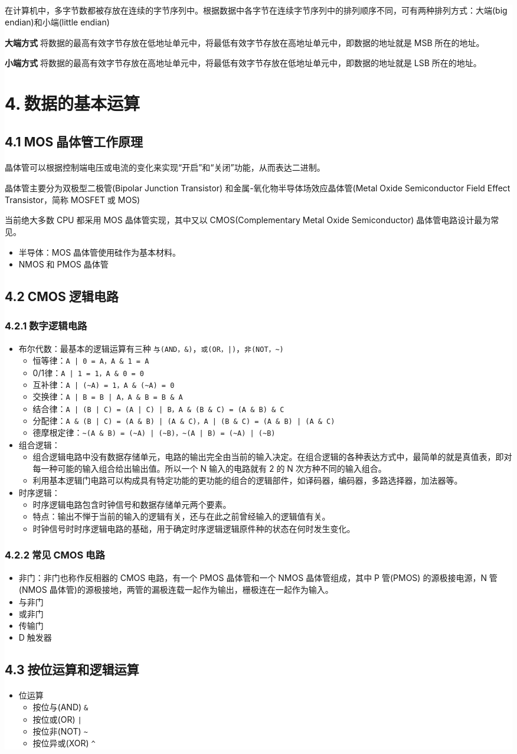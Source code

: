 在计算机中，多字节数都被存放在连续的字节序列中。根据数据中各字节在连续字节序列中的排列顺序不同，可有两种排列方式：大端(big endian)和小端(little endian)

**大端方式** 将数据的最高有效字节存放在低地址单元中，将最低有效字节存放在高地址单元中，即数据的地址就是 MSB 所在的地址。

**小端方式** 将数据的最高有效字节存放在高地址单元中，将最低有效字节存放在低地址单元中，即数据的地址就是 LSB 所在的地址。


# 4. 数据的基本运算

## 4.1 MOS 晶体管工作原理

晶体管可以根据控制端电压或电流的变化来实现“开启”和“关闭”功能，从而表达二进制。

晶体管主要分为双极型二极管(Bipolar Junction Transistor) 和金属-氧化物半导体场效应晶体管(Metal Oxide Semiconductor Field Effect Transistor，简称 MOSFET 或 MOS)

当前绝大多数 CPU 都采用 MOS 晶体管实现，其中又以 CMOS(Complementary Metal Oxide Semiconductor) 晶体管电路设计最为常见。

+ 半导体：MOS 晶体管使用硅作为基本材料。
+ NMOS 和 PMOS 晶体管

## 4.2 CMOS 逻辑电路

### 4.2.1 数字逻辑电路

+ 布尔代数：最基本的逻辑运算有三种 `与(AND，&)`，`或(OR，|)`，`非(NOT，~)`
    + 恒等律：`A | 0 = A，A & 1 = A`
    + 0/1律：`A | 1 = 1，A & 0 = 0`
    + 互补律：`A | (~A) = 1，A & (~A) = 0`
    + 交换律：`A | B = B | A，A & B = B & A`
    + 结合律：`A | (B | C) = (A | C) | B，A & (B & C) = (A & B) & C`
    + 分配律：`A & (B | C) = (A & B) | (A & C)，A | (B & C) = (A & B) | (A & C)`
    + 德摩根定律：`~(A & B) = (~A) | (~B)，~(A | B) = (~A) | (~B)`
+ 组合逻辑：
    + 组合逻辑电路中没有数据存储单元，电路的输出完全由当前的输入决定。在组合逻辑的各种表达方式中，最简单的就是真值表，即对每一种可能的输入组合给出输出值。所以一个 N 输入的电路就有 2 的 N 次方种不同的输入组合。
    + 利用基本逻辑门电路可以构成具有特定功能的更功能的组合的逻辑部件，如译码器，编码器，多路选择器，加法器等。
+ 时序逻辑：
    + 时序逻辑电路包含时钟信号和数据存储单元两个要素。
    + 特点：输出不惮于当前的输入的逻辑有关，还与在此之前曾经输入的逻辑值有关。
    + 时钟信号时时序逻辑电路的基础，用于确定时序逻辑逻辑原件种的状态在何时发生变化。

### 4.2.2 常见 CMOS 电路

+ 非门：非门也称作反相器的 CMOS 电路，有一个 PMOS 晶体管和一个 NMOS 晶体管组成，其中 P 管(PMOS) 的源极接电源，N 管(NMOS 晶体管)的源极接地，两管的漏极连载一起作为输出，栅极连在一起作为输入。
+ 与非门
+ 或非门
+ 传输门
+ D 触发器

## 4.3 按位运算和逻辑运算
+ 位运算
    + 按位与(AND) `&`
    + 按位或(OR) `|`
    + 按位非(NOT) `~`
    + 按位异或(XOR) `^`
